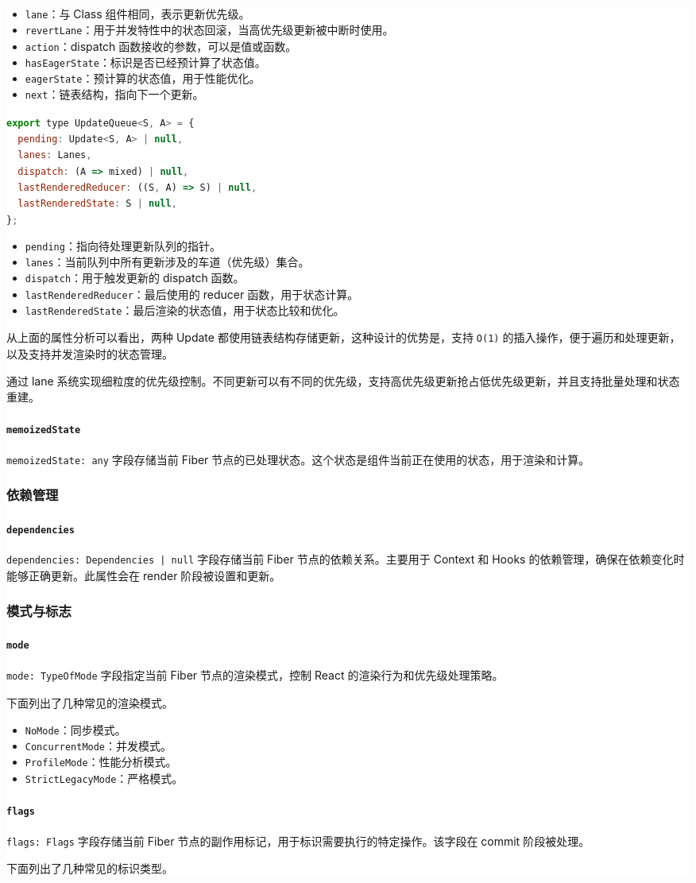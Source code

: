 - `lane`：与 Class 组件相同，表示更新优先级。
- `revertLane`：用于并发特性中的状态回滚，当高优先级更新被中断时使用。
- `action`：dispatch 函数接收的参数，可以是值或函数。
- `hasEagerState`：标识是否已经预计算了状态值。
- `eagerState`：预计算的状态值，用于性能优化。
- `next`：链表结构，指向下一个更新。

```javascript
export type UpdateQueue<S, A> = {
  pending: Update<S, A> | null,
  lanes: Lanes,
  dispatch: (A => mixed) | null,
  lastRenderedReducer: ((S, A) => S) | null,
  lastRenderedState: S | null,
};
```

- `pending`：指向待处理更新队列的指针。
- `lanes`：当前队列中所有更新涉及的车道（优先级）集合。
- `dispatch`：用于触发更新的 dispatch 函数。
- `lastRenderedReducer`：最后使用的 reducer 函数，用于状态计算。
- `lastRenderedState`：最后渲染的状态值，用于状态比较和优化。

从上面的属性分析可以看出，两种 Update 都使用链表结构存储更新，这种设计的优势是，支持 `O(1)` 的插入操作，便于遍历和处理更新，以及支持并发渲染时的状态管理。

通过 lane 系统实现细粒度的优先级控制。不同更新可以有不同的优先级，支持高优先级更新抢占低优先级更新，并且支持批量处理和状态重建。

#### `memoizedState`

`memoizedState: any` 字段存储当前 Fiber 节点的已处理状态。这个状态是组件当前正在使用的状态，用于渲染和计算。

### 依赖管理

#### `dependencies`

`dependencies: Dependencies | null` 字段存储当前 Fiber 节点的依赖关系。主要用于 Context 和 Hooks 的依赖管理，确保在依赖变化时能够正确更新。此属性会在 render 阶段被设置和更新。

### 模式与标志

#### `mode`

`mode: TypeOfMode` 字段指定当前 Fiber 节点的渲染模式，控制 React 的渲染行为和优先级处理策略。

下面列出了几种常见的渲染模式。

- `NoMode`：同步模式。
- `ConcurrentMode`：并发模式。
- `ProfileMode`：性能分析模式。
- `StrictLegacyMode`：严格模式。

#### `flags`

`flags: Flags` 字段存储当前 Fiber 节点的副作用标记，用于标识需要执行的特定操作。该字段在 commit 阶段被处理。

下面列出了几种常见的标识类型。
